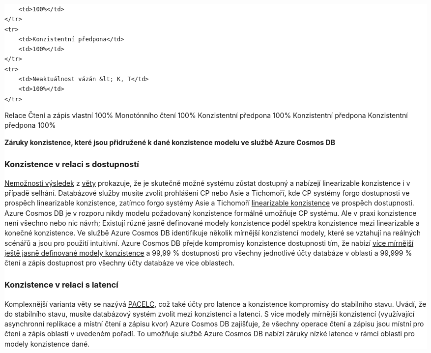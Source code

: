         <td>100%</td>
    </tr>
    <tr>
        <td>Konzistentní předpona</td>
        <td>100%</td>
    </tr>
    <tr>
        <td>Neaktuálnost vázán &lt; K, T</td>
        <td>100%</td>
    </tr>
<tr>
        <td rowspan="3">Relace</td>
        <td>Čtení a zápis vlastní</td>
        <td>100%</td>
    </tr>
    <tr>
        <td>Monotónního čtení</td>
        <td>100%</td>
    </tr>
    <tr>
        <td>Konzistentní předpona</td>
        <td>100%</td>
    </tr>
    <tr>
        <td>Konzistentní předpona</td>
        <td>Konzistentní předpona</td>
        <td>100%</td>
    </tr>
</table>

**Záruky konzistence, které jsou přidružené k dané konzistence modelu ve službě Azure Cosmos DB**


### <a id="ConsistencyAndAvailability"></a>Konzistence v relaci s dostupností
[Nemožností výsledek](http://www.glassbeam.com/sites/all/themes/glassbeam/images/blog/10.1.1.67.6951.pdf) z [věty](https://people.eecs.berkeley.edu/~brewer/cs262b-2004/PODC-keynote.pdf) prokazuje, že je skutečně možné systému zůstat dostupný a nabízejí linearizable konzistence i v případě selhání. Databázové služby musíte zvolit prohlášení CP nebo Asie a Tichomoří, kde CP systémy forgo dostupnosti ve prospěch linearizable konzistence, zatímco forgo systémy Asie a Tichomoří [linearizable konzistence](http://cs.brown.edu/~mph/HerlihyW90/p463-herlihy.pdf) ve prospěch dostupnosti. Azure Cosmos DB je v rozporu nikdy modelu požadovaný konzistence formálně umožňuje CP systému. Ale v praxi konzistence není všechno nebo nic návrh; Existují různé jasně definované modely konzistence podél spektra konzistence mezi linearizable a konečné konzistence. Ve službě Azure Cosmos DB identifikuje několik mírnější konzistencí modely, které se vztahují na reálných scénářů a jsou pro použití intuitivní. Azure Cosmos DB přejde kompromisy konzistence dostupnosti tím, že nabízí [více mírnější ještě jasně definované modely konzistence](consistency-levels.md) a 99,99 % dostupnosti pro všechny jednotlivé účty databáze v oblasti a 99,999 % čtení a zápis dostupnost pro všechny účty databáze ve více oblastech. 

### <a id="ConsistencyAndAvailability"></a>Konzistence v relaci s latencí
Komplexnější varianta věty se nazývá [PACELC](http://cs-www.cs.yale.edu/homes/dna/papers/abadi-pacelc.pdf), což také účty pro latence a konzistence kompromisy do stabilního stavu. Uvádí, že do stabilního stavu, musíte databázový systém zvolit mezi konzistencí a latenci. S více modely mírnější konzistencí (využívající asynchronní replikace a místní čtení a zápisu kvor) Azure Cosmos DB zajišťuje, že všechny operace čtení a zápisu jsou místní pro čtení a zápis oblastí v uvedeném pořadí. To umožňuje službě Azure Cosmos DB nabízí záruky nízké latence v rámci oblasti pro modely konzistence dané.  
